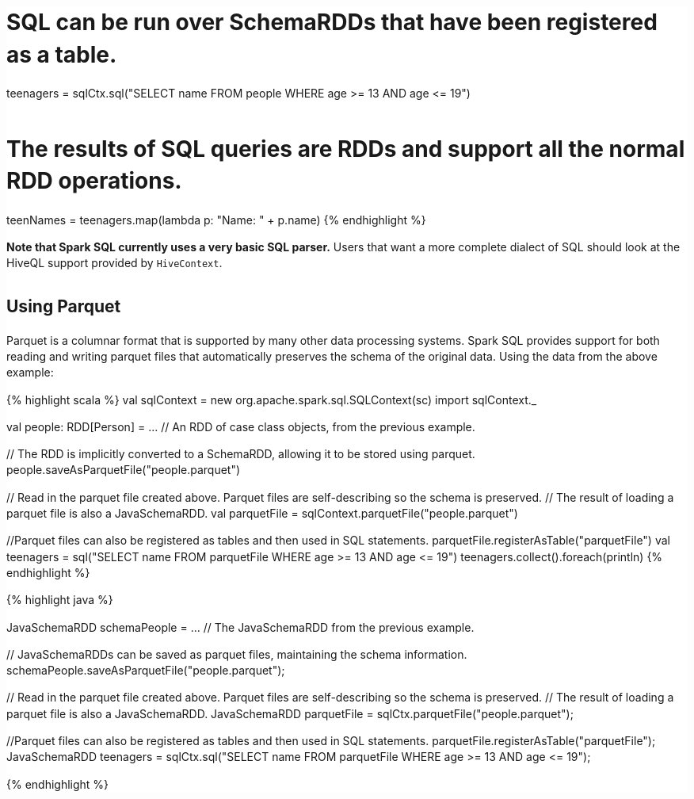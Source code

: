 # SQL can be run over SchemaRDDs that have been registered as a table.
teenagers = sqlCtx.sql("SELECT name FROM people WHERE age >= 13 AND age <= 19")

# The results of SQL queries are RDDs and support all the normal RDD operations.
teenNames = teenagers.map(lambda p: "Name: " + p.name)
{% endhighlight %}

</div>

</div>

**Note that Spark SQL currently uses a very basic SQL parser.**
Users that want a more complete dialect of SQL should look at the HiveQL support provided by
`HiveContext`.

## Using Parquet

Parquet is a columnar format that is supported by many other data processing systems.  Spark SQL
provides support for both reading and writing parquet files that automatically preserves the schema
of the original data.  Using the data from the above example:

<div class="codetabs">

<div data-lang="scala"  markdown="1">

{% highlight scala %}
val sqlContext = new org.apache.spark.sql.SQLContext(sc)
import sqlContext._

val people: RDD[Person] = ... // An RDD of case class objects, from the previous example.

// The RDD is implicitly converted to a SchemaRDD, allowing it to be stored using parquet.
people.saveAsParquetFile("people.parquet")

// Read in the parquet file created above.  Parquet files are self-describing so the schema is preserved.
// The result of loading a parquet file is also a JavaSchemaRDD.
val parquetFile = sqlContext.parquetFile("people.parquet")

//Parquet files can also be registered as tables and then used in SQL statements.
parquetFile.registerAsTable("parquetFile")
val teenagers = sql("SELECT name FROM parquetFile WHERE age >= 13 AND age <= 19")
teenagers.collect().foreach(println)
{% endhighlight %}

</div>

<div data-lang="java"  markdown="1">

{% highlight java %}

JavaSchemaRDD schemaPeople = ... // The JavaSchemaRDD from the previous example.

// JavaSchemaRDDs can be saved as parquet files, maintaining the schema information.
schemaPeople.saveAsParquetFile("people.parquet");

// Read in the parquet file created above.  Parquet files are self-describing so the schema is preserved.
// The result of loading a parquet file is also a JavaSchemaRDD.
JavaSchemaRDD parquetFile = sqlCtx.parquetFile("people.parquet");

//Parquet files can also be registered as tables and then used in SQL statements.
parquetFile.registerAsTable("parquetFile");
JavaSchemaRDD teenagers = sqlCtx.sql("SELECT name FROM parquetFile WHERE age >= 13 AND age <= 19");


{% endhighlight %}
